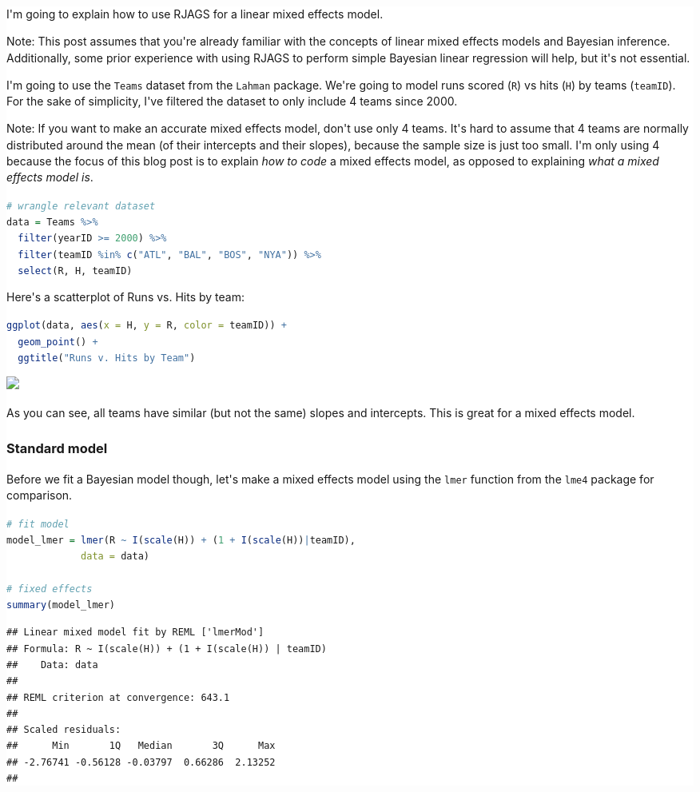 I'm going to explain how to use RJAGS for a linear mixed effects model.

Note: This post assumes that you're already familiar with the concepts of linear mixed effects models and Bayesian inference. Additionally, some prior experience with using RJAGS to perform simple Bayesian linear regression will help, but it's not essential.

I'm going to use the `Teams` dataset from the `Lahman` package. We're going to model runs scored (`R`) vs hits (`H`) by teams (`teamID`). For the sake of simplicity, I've filtered the dataset to only include 4 teams since 2000.

Note: If you want to make an accurate mixed effects model, don't use only 4 teams. It's hard to assume that 4 teams are normally distributed around the mean (of their intercepts and their slopes), because the sample size is just too small. I'm only using 4 because the focus of this blog post is to explain *how to code* a mixed effects model, as opposed to explaining *what a mixed effects model is*.

``` r
# wrangle relevant dataset
data = Teams %>%
  filter(yearID >= 2000) %>%
  filter(teamID %in% c("ATL", "BAL", "BOS", "NYA")) %>%
  select(R, H, teamID)
```

Here's a scatterplot of Runs vs. Hits by team:

``` r
ggplot(data, aes(x = H, y = R, color = teamID)) +
  geom_point() +
  ggtitle("Runs v. Hits by Team")
```

![](https://amolmane1.github.io/images/2017-01-22-Mixed-Models-In-R-scatterplot.png)

As you can see, all teams have similar (but not the same) slopes and intercepts. This is great for a mixed effects model.

### Standard model

Before we fit a Bayesian model though, let's make a mixed effects model using the `lmer` function from the `lme4` package for comparison.

``` r
# fit model
model_lmer = lmer(R ~ I(scale(H)) + (1 + I(scale(H))|teamID),
             data = data)

# fixed effects
summary(model_lmer)
```

    ## Linear mixed model fit by REML ['lmerMod']
    ## Formula: R ~ I(scale(H)) + (1 + I(scale(H)) | teamID)
    ##    Data: data
    ##
    ## REML criterion at convergence: 643.1
    ##
    ## Scaled residuals:
    ##      Min       1Q   Median       3Q      Max
    ## -2.76741 -0.56128 -0.03797  0.66286  2.13252
    ##
